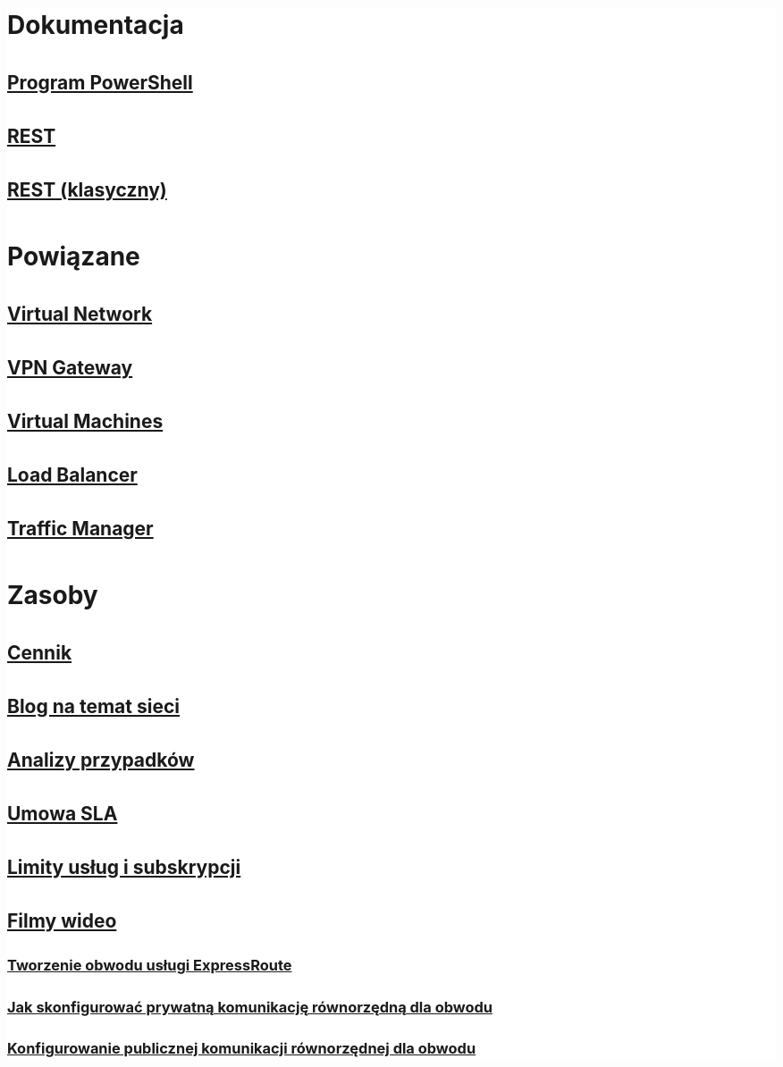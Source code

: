 # Dokumentacja
## [Program PowerShell](https://docs.microsoft.com/powershell/resourcemanager/azurerm.network/v3.4.0/azurerm.network)
## [REST](https://msdn.microsoft.com/library/azure/mt586720)
## [REST (klasyczny)](https://msdn.microsoft.com/library/azure/dn606310)

# Powiązane
## [Virtual Network](/azure/virtual-network/)
## [VPN Gateway](/azure/vpn-gateway/)
## [Virtual Machines](/azure/virtual-machines/)
## [Load Balancer](/azure/load-balancer/)
## [Traffic Manager](/azure/traffic-manager/)

# Zasoby
## [Cennik](https://azure.microsoft.com/pricing/details/expressroute/)
## [Blog na temat sieci](https://azure.microsoft.com/blog/topics/networking/)
## [Analizy przypadków](https://customers.microsoft.com/Pages/advancedsearch.aspx?mrmcproducts=More%20Products)
## [Umowa SLA](https://azure.microsoft.com/support/legal/sla/)
## [Limity usług i subskrypcji](../azure-subscription-service-limits.md)
## [Filmy wideo](https://azure.microsoft.com/documentation/videos/index/?services=expressroute)
### [Tworzenie obwodu usługi ExpressRoute](https://azure.microsoft.com/documentation/videos/azure-expressroute-how-to-create-an-expressroute-circuit/)
### [Jak skonfigurować prywatną komunikację równorzędną dla obwodu](https://azure.microsoft.com/documentation/videos/azure-expressroute-how-to-set-up-azure-private-peering-for-your-expressroute-circuit/)
### [Konfigurowanie publicznej komunikacji równorzędnej dla obwodu](https://azure.microsoft.com/documentation/videos/azure-expressroute-how-to-set-up-azure-public-peering-for-your-expressroute-circuit/)